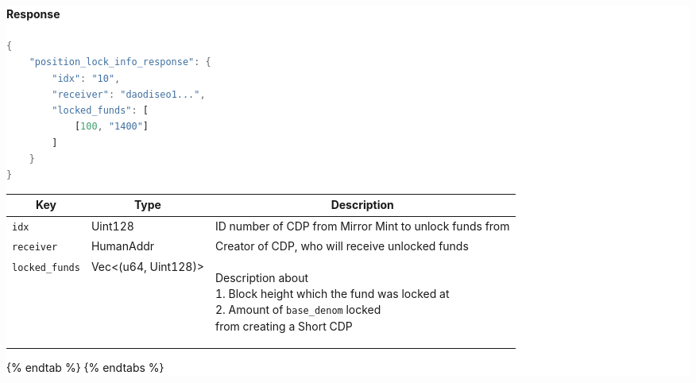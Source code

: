 #### Response

```rust
{
    "position_lock_info_response": {
        "idx": "10",
        "receiver": "daodiseo1...",
        "locked_funds": [
            [100, "1400"]
        ]
    }
}
```

| Key            | Type                | Description                                                                                                                                           |
| -------------- | ------------------- | ----------------------------------------------------------------------------------------------------------------------------------------------------- |
| `idx`          | Uint128             | ID number of CDP from Mirror Mint to unlock funds from                                                                                                |
| `receiver`     | HumanAddr           | Creator of CDP, who will receive unlocked funds                                                                                                       |
| `locked_funds` | Vec<(u64, Uint128)> | <p>Description about <br>1. Block height which the fund was locked at<br>2. Amount of <code>base_denom</code> locked<br>from creating a Short CDP</p> |
{% endtab %}
{% endtabs %}

